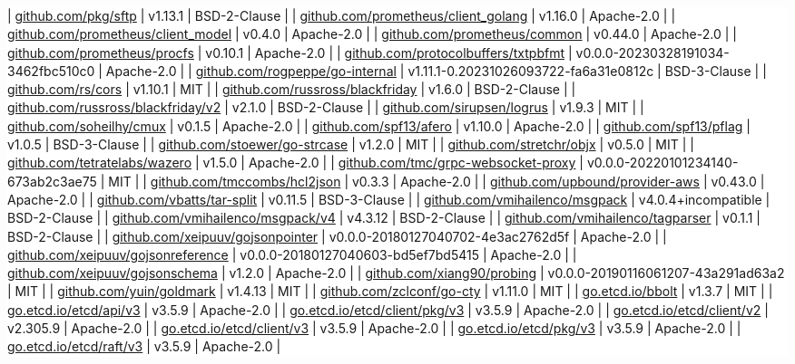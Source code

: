 | [github.com/pkg/sftp](https://github.com/pkg/sftp) | v1.13.1 | BSD-2-Clause |
| [github.com/prometheus/client_golang](https://github.com/prometheus/client_golang) | v1.16.0 | Apache-2.0 |
| [github.com/prometheus/client_model](https://github.com/prometheus/client_model) | v0.4.0 | Apache-2.0 |
| [github.com/prometheus/common](https://github.com/prometheus/common) | v0.44.0 | Apache-2.0 |
| [github.com/prometheus/procfs](https://github.com/prometheus/procfs) | v0.10.1 | Apache-2.0 |
| [github.com/protocolbuffers/txtpbfmt](https://github.com/protocolbuffers/txtpbfmt) | v0.0.0-20230328191034-3462fbc510c0 | Apache-2.0 |
| [github.com/rogpeppe/go-internal](https://github.com/rogpeppe/go-internal) | v1.11.1-0.20231026093722-fa6a31e0812c | BSD-3-Clause |
| [github.com/rs/cors](https://github.com/rs/cors) | v1.10.1 | MIT |
| [github.com/russross/blackfriday](https://github.com/russross/blackfriday) | v1.6.0 | BSD-2-Clause |
| [github.com/russross/blackfriday/v2](https://github.com/russross/blackfriday) | v2.1.0 | BSD-2-Clause |
| [github.com/sirupsen/logrus](https://github.com/sirupsen/logrus) | v1.9.3 | MIT |
| [github.com/soheilhy/cmux](https://github.com/soheilhy/cmux) | v0.1.5 | Apache-2.0 |
| [github.com/spf13/afero](https://github.com/spf13/afero) | v1.10.0 | Apache-2.0 |
| [github.com/spf13/pflag](https://github.com/spf13/pflag) | v1.0.5 | BSD-3-Clause |
| [github.com/stoewer/go-strcase](https://github.com/stoewer/go-strcase) | v1.2.0 | MIT |
| [github.com/stretchr/objx](https://github.com/stretchr/objx) | v0.5.0 | MIT |
| [github.com/tetratelabs/wazero](https://github.com/tetratelabs/wazero) | v1.5.0 | Apache-2.0 |
| [github.com/tmc/grpc-websocket-proxy](https://github.com/tmc/grpc-websocket-proxy) | v0.0.0-20220101234140-673ab2c3ae75 | MIT |
| [github.com/tmccombs/hcl2json](https://github.com/tmccombs/hcl2json) | v0.3.3 | Apache-2.0 |
| [github.com/upbound/provider-aws](https://github.com/upbound/provider-aws) | v0.43.0 | Apache-2.0 |
| [github.com/vbatts/tar-split](https://github.com/vbatts/tar-split) | v0.11.5 | BSD-3-Clause |
| [github.com/vmihailenco/msgpack](https://github.com/vmihailenco/msgpack) | v4.0.4+incompatible | BSD-2-Clause |
| [github.com/vmihailenco/msgpack/v4](https://github.com/vmihailenco/msgpack) | v4.3.12 | BSD-2-Clause |
| [github.com/vmihailenco/tagparser](https://github.com/vmihailenco/tagparser) | v0.1.1 | BSD-2-Clause |
| [github.com/xeipuuv/gojsonpointer](https://github.com/xeipuuv/gojsonpointer) | v0.0.0-20180127040702-4e3ac2762d5f | Apache-2.0 |
| [github.com/xeipuuv/gojsonreference](https://github.com/xeipuuv/gojsonreference) | v0.0.0-20180127040603-bd5ef7bd5415 | Apache-2.0 |
| [github.com/xeipuuv/gojsonschema](https://github.com/xeipuuv/gojsonschema) | v1.2.0 | Apache-2.0 |
| [github.com/xiang90/probing](https://github.com/xiang90/probing) | v0.0.0-20190116061207-43a291ad63a2 | MIT |
| [github.com/yuin/goldmark](https://github.com/yuin/goldmark) | v1.4.13 | MIT |
| [github.com/zclconf/go-cty](https://github.com/zclconf/go-cty) | v1.11.0 | MIT |
| [go.etcd.io/bbolt](https://go.etcd.io/bbolt) | v1.3.7 | MIT |
| [go.etcd.io/etcd/api/v3](https://go.etcd.io/etcd/api/v3) | v3.5.9 | Apache-2.0 |
| [go.etcd.io/etcd/client/pkg/v3](https://go.etcd.io/etcd/client/pkg/v3) | v3.5.9 | Apache-2.0 |
| [go.etcd.io/etcd/client/v2](https://go.etcd.io/etcd/client/v2) | v2.305.9 | Apache-2.0 |
| [go.etcd.io/etcd/client/v3](https://go.etcd.io/etcd/client/v3) | v3.5.9 | Apache-2.0 |
| [go.etcd.io/etcd/pkg/v3](https://go.etcd.io/etcd/pkg/v3) | v3.5.9 | Apache-2.0 |
| [go.etcd.io/etcd/raft/v3](https://go.etcd.io/etcd/raft/v3) | v3.5.9 | Apache-2.0 |